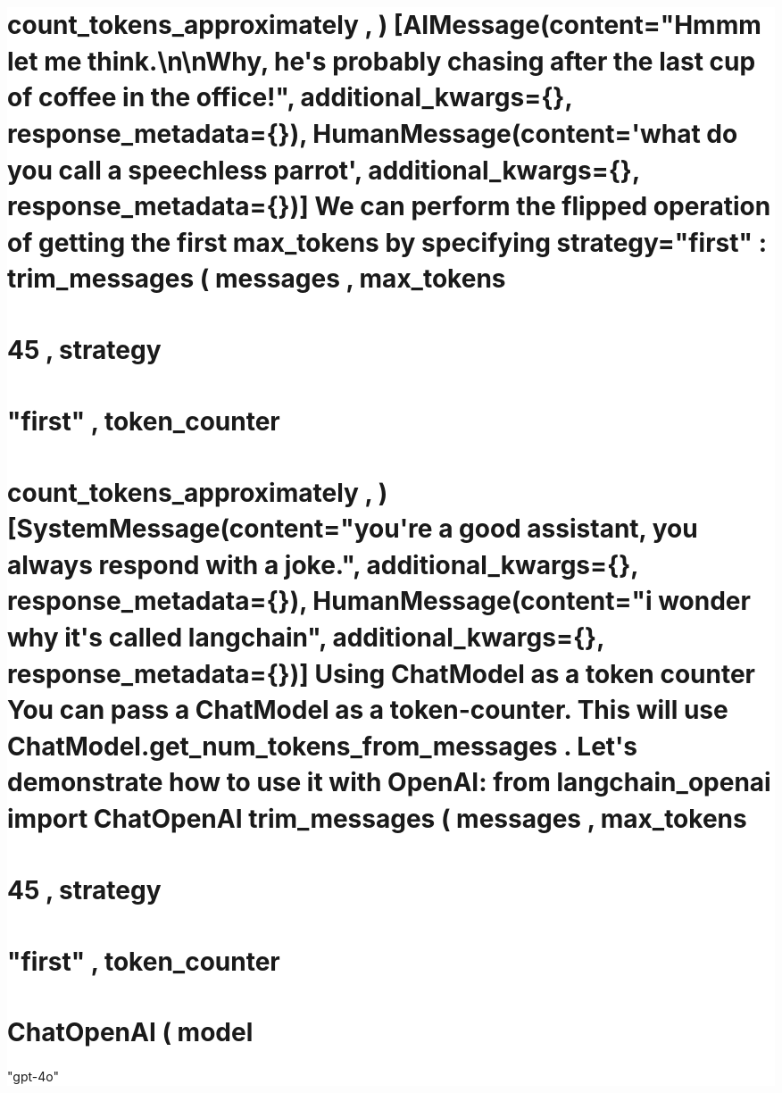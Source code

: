 count_tokens_approximately
,
)
[AIMessage(content="Hmmm let me think.\n\nWhy, he's probably chasing after the last cup of coffee in the office!", additional_kwargs={}, response_metadata={}),
HumanMessage(content='what do you call a speechless parrot', additional_kwargs={}, response_metadata={})]
We can perform the flipped operation of getting the
first
max_tokens
by specifying
strategy="first"
:
trim_messages
(
messages
,
max_tokens
=
45
,
strategy
=
"first"
,
token_counter
=
count_tokens_approximately
,
)
[SystemMessage(content="you're a good assistant, you always respond with a joke.", additional_kwargs={}, response_metadata={}),
HumanMessage(content="i wonder why it's called langchain", additional_kwargs={}, response_metadata={})]
Using
ChatModel
as a token counter
​
You can pass a ChatModel as a token-counter. This will use
ChatModel.get_num_tokens_from_messages
. Let's demonstrate how to use it with OpenAI:
from
langchain_openai
import
ChatOpenAI
trim_messages
(
messages
,
max_tokens
=
45
,
strategy
=
"first"
,
token_counter
=
ChatOpenAI
(
model
=
"gpt-4o"